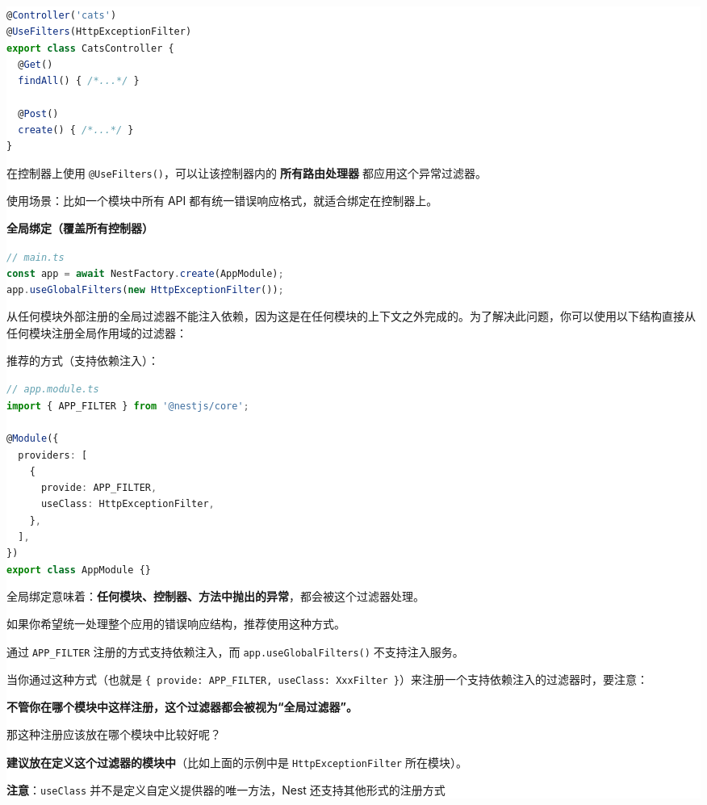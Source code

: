 ```ts
@Controller('cats')
@UseFilters(HttpExceptionFilter)
export class CatsController {
  @Get()
  findAll() { /*...*/ }

  @Post()
  create() { /*...*/ }
}
```

在控制器上使用 `@UseFilters()`，可以让该控制器内的 **所有路由处理器** 都应用这个异常过滤器。

使用场景：比如一个模块中所有 API 都有统一错误响应格式，就适合绑定在控制器上。

**全局绑定（覆盖所有控制器）**

```ts
// main.ts
const app = await NestFactory.create(AppModule);
app.useGlobalFilters(new HttpExceptionFilter());
```

从任何模块外部注册的全局过滤器不能注入依赖，因为这是在任何模块的上下文之外完成的。为了解决此问题，你可以使用以下结构直接从任何模块注册全局作用域的过滤器：

推荐的方式（支持依赖注入）：

```ts
// app.module.ts
import { APP_FILTER } from '@nestjs/core';

@Module({
  providers: [
    {
      provide: APP_FILTER,
      useClass: HttpExceptionFilter,
    },
  ],
})
export class AppModule {}
```

全局绑定意味着：**任何模块、控制器、方法中抛出的异常**，都会被这个过滤器处理。

如果你希望统一处理整个应用的错误响应结构，推荐使用这种方式。

通过 `APP_FILTER` 注册的方式支持依赖注入，而 `app.useGlobalFilters()` 不支持注入服务。

当你通过这种方式（也就是 `{ provide: APP_FILTER, useClass: XxxFilter }`）来注册一个支持依赖注入的过滤器时，要注意：

**不管你在哪个模块中这样注册，这个过滤器都会被视为“全局过滤器”。**

那这种注册应该放在哪个模块中比较好呢？

**建议放在定义这个过滤器的模块中**（比如上面的示例中是 `HttpExceptionFilter` 所在模块）。

**注意**：`useClass` 并不是定义自定义提供器的唯一方法，Nest 还支持其他形式的注册方式
